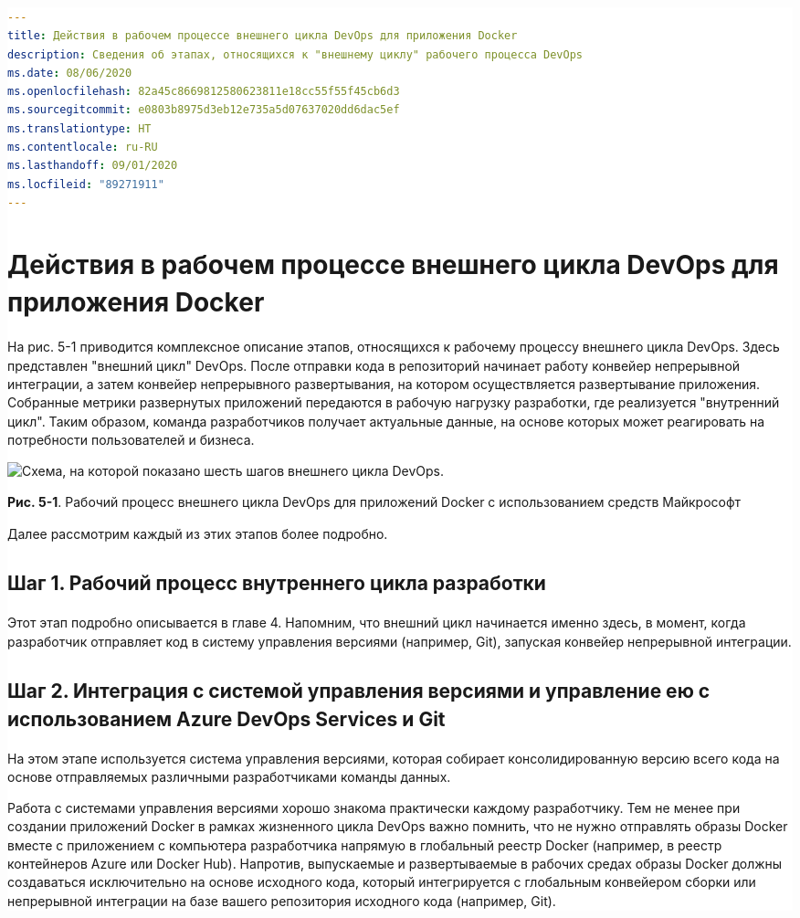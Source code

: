 ```yaml
---
title: Действия в рабочем процессе внешнего цикла DevOps для приложения Docker
description: Сведения об этапах, относящихся к "внешнему циклу" рабочего процесса DevOps
ms.date: 08/06/2020
ms.openlocfilehash: 82a45c8669812580623811e18cc55f55f45cb6d3
ms.sourcegitcommit: e0803b8975d3eb12e735a5d07637020dd6dac5ef
ms.translationtype: HT
ms.contentlocale: ru-RU
ms.lasthandoff: 09/01/2020
ms.locfileid: "89271911"
---
```

# <a name="steps-in-the-outer-loop-devops-workflow-for-a-docker-application"></a>Действия в рабочем процессе внешнего цикла DevOps для приложения Docker

На рис. 5-1 приводится комплексное описание этапов, относящихся к рабочему процессу внешнего цикла DevOps. Здесь представлен "внешний цикл" DevOps. После отправки кода в репозиторий начинает работу конвейер непрерывной интеграции, а затем конвейер непрерывного развертывания, на котором осуществляется развертывание приложения. Собранные метрики развернутых приложений передаются в рабочую нагрузку разработки, где реализуется "внутренний цикл". Таким образом, команда разработчиков получает актуальные данные, на основе которых может реагировать на потребности пользователей и бизнеса.

![Схема, на которой показано шесть шагов внешнего цикла DevOps.](./media/docker-application-outer-loop-devops-workflow/overview-dev-ops-outter-loop-workflow.png)

**Рис. 5-1**. Рабочий процесс внешнего цикла DevOps для приложений Docker с использованием средств Майкрософт

Далее рассмотрим каждый из этих этапов более подробно.

## <a name="step-1-inner-loop-development-workflow"></a>Шаг 1. Рабочий процесс внутреннего цикла разработки

Этот этап подробно описывается в главе 4. Напомним, что внешний цикл начинается именно здесь, в момент, когда разработчик отправляет код в систему управления версиями (например, Git), запуская конвейер непрерывной интеграции.

## <a name="step-2-source-code-control-integration-and-management-with-azure-devops-services-and-git"></a>Шаг 2. Интеграция с системой управления версиями и управление ею с использованием Azure DevOps Services и Git

На этом этапе используется система управления версиями, которая собирает консолидированную версию всего кода на основе отправляемых различными разработчиками команды данных.

Работа с системами управления версиями хорошо знакома практически каждому разработчику. Тем не менее при создании приложений Docker в рамках жизненного цикла DevOps важно помнить, что не нужно отправлять образы Docker вместе с приложением с компьютера разработчика напрямую в глобальный реестр Docker (например, в реестр контейнеров Azure или Docker Hub). Напротив, выпускаемые и развертываемые в рабочих средах образы Docker должны создаваться исключительно на основе исходного кода, который интегрируется с глобальным конвейером сборки или непрерывной интеграции на базе вашего репозитория исходного кода (например, Git).
